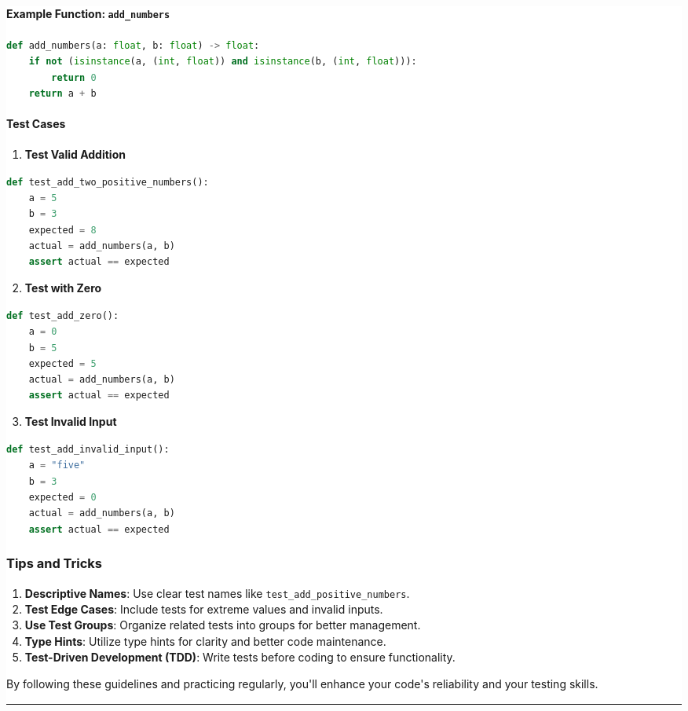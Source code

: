 #### Example Function: `add_numbers`

```python
def add_numbers(a: float, b: float) -> float:
    if not (isinstance(a, (int, float)) and isinstance(b, (int, float))):
        return 0
    return a + b
```

#### Test Cases

1. **Test Valid Addition**

```python
def test_add_two_positive_numbers():
    a = 5
    b = 3
    expected = 8
    actual = add_numbers(a, b)
    assert actual == expected
```

2. **Test with Zero**

```python
def test_add_zero():
    a = 0
    b = 5
    expected = 5
    actual = add_numbers(a, b)
    assert actual == expected
```

3. **Test Invalid Input**

```python
def test_add_invalid_input():
    a = "five"
    b = 3
    expected = 0
    actual = add_numbers(a, b)
    assert actual == expected
```

### Tips and Tricks

1. **Descriptive Names**: Use clear test names like `test_add_positive_numbers`.
2. **Test Edge Cases**: Include tests for extreme values and invalid inputs.
3. **Use Test Groups**: Organize related tests into groups for better management.
4. **Type Hints**: Utilize type hints for clarity and better code maintenance.
5. **Test-Driven Development (TDD)**: Write tests before coding to ensure functionality.

By following these guidelines and practicing regularly, you'll enhance your code's reliability and your testing skills.

---
